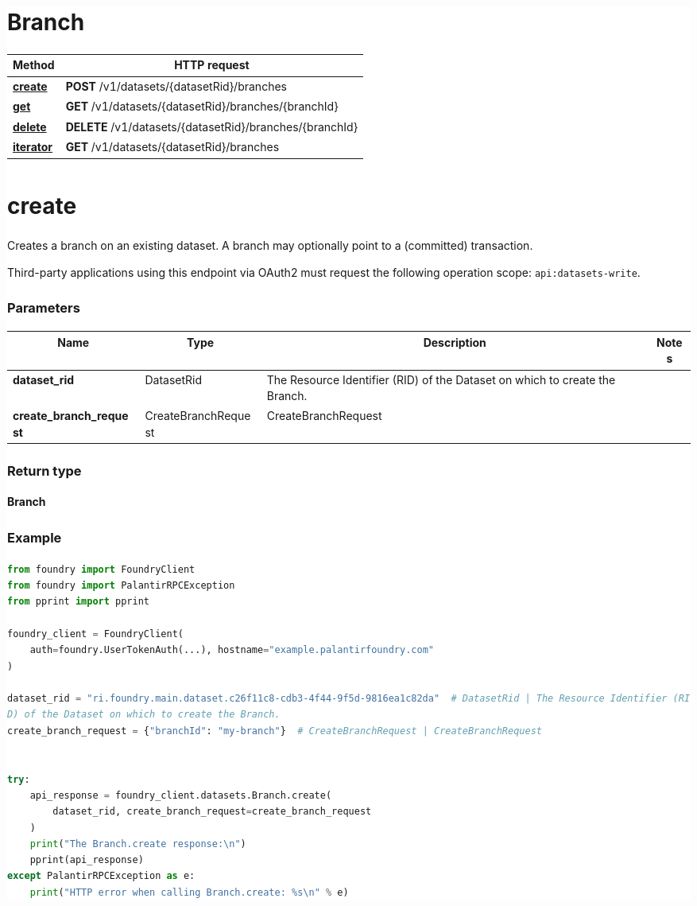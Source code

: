 # Branch

Method | HTTP request |
------------- | ------------- |
[**create**](#create) | **POST** /v1/datasets/{datasetRid}/branches |
[**get**](#get) | **GET** /v1/datasets/{datasetRid}/branches/{branchId} |
[**delete**](#delete) | **DELETE** /v1/datasets/{datasetRid}/branches/{branchId} |
[**iterator**](#iterator) | **GET** /v1/datasets/{datasetRid}/branches |

# **create**
Creates a branch on an existing dataset. A branch may optionally point to a (committed) transaction.

Third-party applications using this endpoint via OAuth2 must request the following operation scope: `api:datasets-write`.


### Parameters

Name | Type | Description  | Notes |
------------- | ------------- | ------------- | ------------- |
**dataset_rid** | DatasetRid | The Resource Identifier (RID) of the Dataset on which to create the Branch. |  |
**create_branch_request** | CreateBranchRequest | CreateBranchRequest |  |

### Return type
**Branch**

### Example

```python
from foundry import FoundryClient
from foundry import PalantirRPCException
from pprint import pprint

foundry_client = FoundryClient(
    auth=foundry.UserTokenAuth(...), hostname="example.palantirfoundry.com"
)

dataset_rid = "ri.foundry.main.dataset.c26f11c8-cdb3-4f44-9f5d-9816ea1c82da"  # DatasetRid | The Resource Identifier (RID) of the Dataset on which to create the Branch.
create_branch_request = {"branchId": "my-branch"}  # CreateBranchRequest | CreateBranchRequest


try:
    api_response = foundry_client.datasets.Branch.create(
        dataset_rid, create_branch_request=create_branch_request
    )
    print("The Branch.create response:\n")
    pprint(api_response)
except PalantirRPCException as e:
    print("HTTP error when calling Branch.create: %s\n" % e)

```

